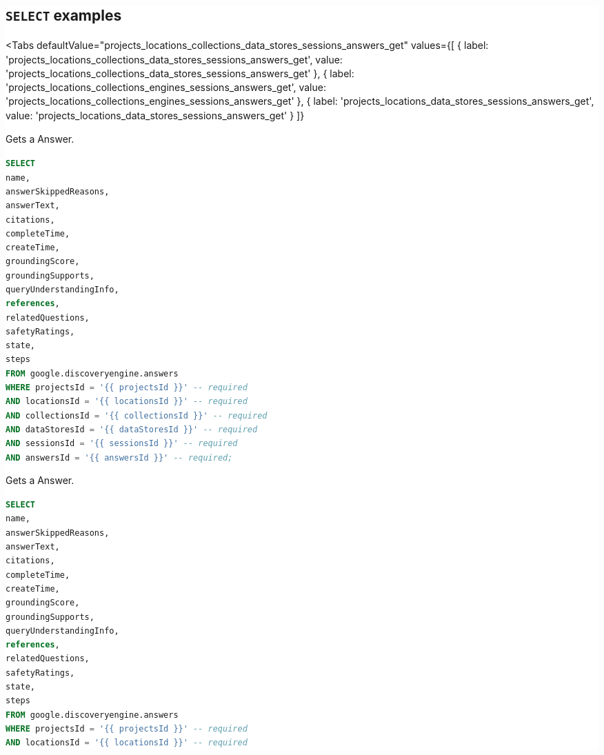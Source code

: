 ## `SELECT` examples

<Tabs
    defaultValue="projects_locations_collections_data_stores_sessions_answers_get"
    values={[
        { label: 'projects_locations_collections_data_stores_sessions_answers_get', value: 'projects_locations_collections_data_stores_sessions_answers_get' },
        { label: 'projects_locations_collections_engines_sessions_answers_get', value: 'projects_locations_collections_engines_sessions_answers_get' },
        { label: 'projects_locations_data_stores_sessions_answers_get', value: 'projects_locations_data_stores_sessions_answers_get' }
    ]}
>
<TabItem value="projects_locations_collections_data_stores_sessions_answers_get">

Gets a Answer.

```sql
SELECT
name,
answerSkippedReasons,
answerText,
citations,
completeTime,
createTime,
groundingScore,
groundingSupports,
queryUnderstandingInfo,
references,
relatedQuestions,
safetyRatings,
state,
steps
FROM google.discoveryengine.answers
WHERE projectsId = '{{ projectsId }}' -- required
AND locationsId = '{{ locationsId }}' -- required
AND collectionsId = '{{ collectionsId }}' -- required
AND dataStoresId = '{{ dataStoresId }}' -- required
AND sessionsId = '{{ sessionsId }}' -- required
AND answersId = '{{ answersId }}' -- required;
```
</TabItem>
<TabItem value="projects_locations_collections_engines_sessions_answers_get">

Gets a Answer.

```sql
SELECT
name,
answerSkippedReasons,
answerText,
citations,
completeTime,
createTime,
groundingScore,
groundingSupports,
queryUnderstandingInfo,
references,
relatedQuestions,
safetyRatings,
state,
steps
FROM google.discoveryengine.answers
WHERE projectsId = '{{ projectsId }}' -- required
AND locationsId = '{{ locationsId }}' -- required
```